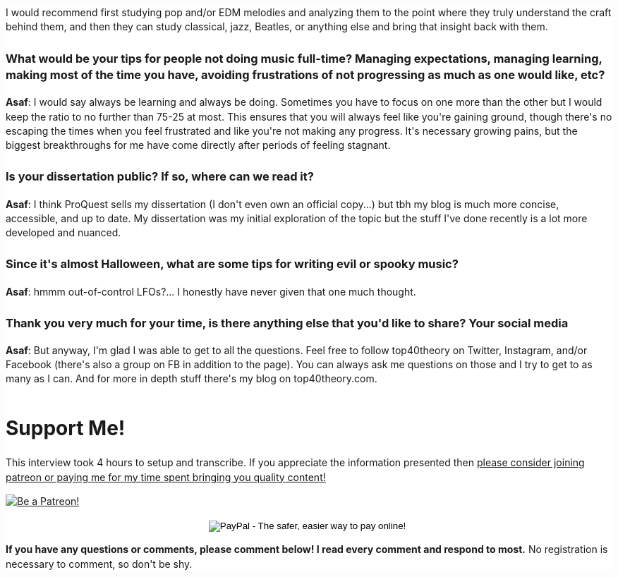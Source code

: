 I would recommend first studying pop and/or EDM melodies and analyzing them to the point where they truly understand the craft behind them, and then they can study classical, jazz, Beatles, or anything else and bring that insight back with them.

### What would be your tips for people not doing music full-time? Managing expectations, managing learning, making most of the time you have, avoiding frustrations of not progressing as much as one would like, etc?

**Asaf**: I would say always be learning and always be doing. Sometimes you have to focus on one more than the other but I would keep the ratio to no further than 75-25 at most.  This ensures that you will always feel like you're gaining ground, though there's no escaping the times when you feel frustrated and like you're not making any progress. It's necessary growing pains, but the biggest breakthroughs for me have come directly after periods of feeling stagnant.



### Is your dissertation public? If so, where can we read it?

**Asaf**: I think ProQuest sells my dissertation (I don't even own an official copy...) but tbh my blog is much more concise, accessible, and up to date. My dissertation was my initial exploration of the topic but the stuff I've done recently is a lot more developed and nuanced.

### Since it's almost Halloween, what are some tips for writing evil or spooky music?

**Asaf**: hmmm out-of-control LFOs?... I honestly have never given that one much thought.

### Thank you very much for your time, is there anything else that you'd like to share? Your social media

**Asaf**: But anyway, I'm glad I was able to get to all the questions. Feel free to follow top40theory on Twitter, Instagram, and/or Facebook (there's also a group on FB in addition to the page). You can always ask me questions on those and I try to get to as many as I can. And for more in depth stuff there's my blog on top40theory.com.


# Support Me!

This interview took 4 hours to setup and transcribe. If you appreciate the information presented then <a href="/DonateNow/">please consider joining patreon or paying me for my time spent bringing you quality content!</a>

<a href="https://www.patreon.com/bePatron?u=7465992"> <img class="patreon-button" src="/assets/Patreon.png" alt="Be a Patreon!"></a>

<form style="text-align: center;" action="https://www.paypal.com/cgi-bin/webscr" method="post" target="_top">
<input type="hidden" name="cmd" value="_s-xclick">
<input type="hidden" name="hosted_button_id" value="BR247JAZBTUJJ">
<input type="image" src="https://www.paypalobjects.com/en_US/i/btn/btn_donateCC_LG.gif" border="0" name="submit" alt="PayPal - The safer, easier way to pay online!">
<img alt="" border="0" src="https://www.paypalobjects.com/en_US/i/scr/pixel.gif" width="1" height="1">
</form>

**If you have any questions or comments, please comment below! I read every comment and respond to most.** No registration is necessary to comment, so don't be shy.

